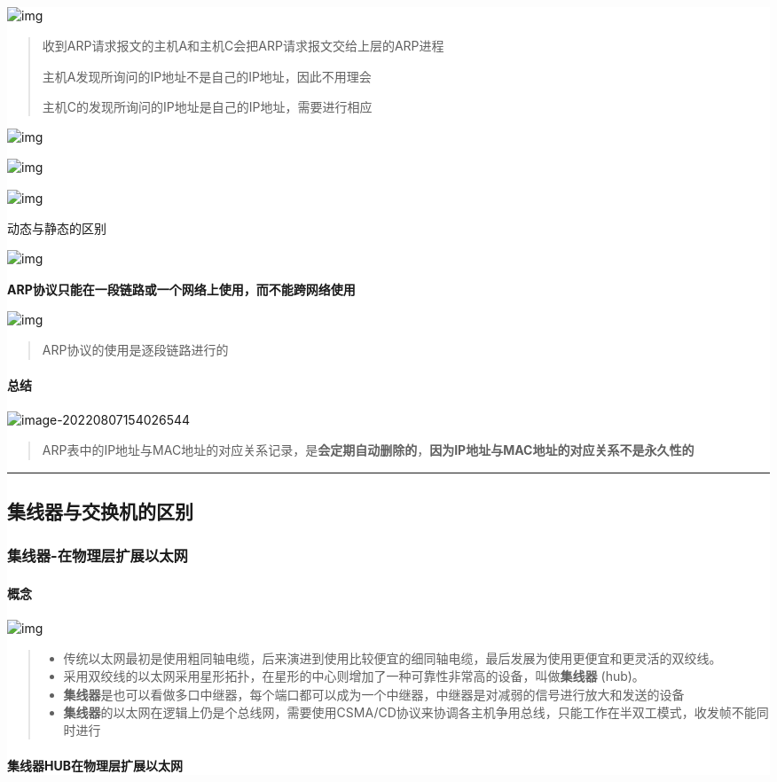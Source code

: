 ![img](https://yumoimgbed.oss-cn-shenzhen.aliyuncs.com/img/24878825-97a253fd9b87b3be.png)

> 收到ARP请求报文的主机A和主机C会把ARP请求报文交给上层的ARP进程
>
> 主机A发现所询问的IP地址不是自己的IP地址，因此不用理会
>
> 主机C的发现所询问的IP地址是自己的IP地址，需要进行相应

![img](https://yumoimgbed.oss-cn-shenzhen.aliyuncs.com/img/24878825-d852b42ef4dbea32.png)

![img](https://yumoimgbed.oss-cn-shenzhen.aliyuncs.com/img/24878825-87f01b333e4599d7.png)

![img](https://yumoimgbed.oss-cn-shenzhen.aliyuncs.com/img/24878825-a3f00154df65aac0.png)

动态与静态的区别

![img](https://yumoimgbed.oss-cn-shenzhen.aliyuncs.com/img/24878825-a013636443263063.png)

**ARP协议只能在一段链路或一个网络上使用，而不能跨网络使用**

![img](https://yumoimgbed.oss-cn-shenzhen.aliyuncs.com/img/24878825-d5847fbcc133c6b8.png)

> ARP协议的使用是逐段链路进行的

#### 总结

![image-20220807154026544](https://yumoimgbed.oss-cn-shenzhen.aliyuncs.com/img/image-20220807154026544.png)

> ARP表中的IP地址与MAC地址的对应关系记录，是**会定期自动删除的**，**因为IP地址与MAC地址的对应关系不是永久性的**

------

## 集线器与交换机的区别

### 集线器-在物理层扩展以太网

#### 概念

![img](https://yumoimgbed.oss-cn-shenzhen.aliyuncs.com/img/24878825-dc092bbcb4344cf5.png)

> - 传统以太网最初是使用粗同轴电缆，后来演进到使用比较便宜的细同轴电缆，最后发展为使用更便宜和更灵活的双绞线。
> - 采用双绞线的以太网采用星形拓扑，在星形的中心则增加了一种可靠性非常高的设备，叫做**集线器** (hub)。
> - **集线器**是也可以看做多口中继器，每个端口都可以成为一个中继器，中继器是对减弱的信号进行放大和发送的设备
> - **集线器**的以太网在逻辑上仍是个总线网，需要使用CSMA/CD协议来协调各主机争用总线，只能工作在半双工模式，收发帧不能同时进行

#### 集线器HUB在物理层扩展以太网

